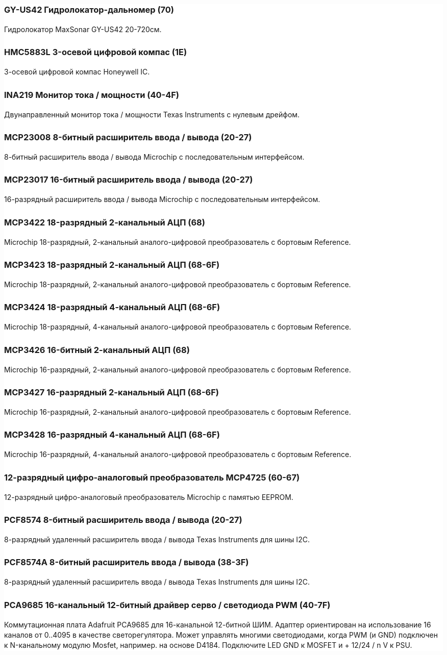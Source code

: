 ### GY-US42 Гидролокатор-дальномер (70)
Гидролокатор MaxSonar GY-US42 20-720см.

### HMC5883L 3-осевой цифровой компас (1E)
3-осевой цифровой компас Honeywell IC.

### INA219 Монитор тока / мощности (40-4F)
Двунаправленный монитор тока / мощности Texas Instruments с нулевым дрейфом.

### MCP23008 8-битный расширитель ввода / вывода (20-27)
8-битный расширитель ввода / вывода Microchip с последовательным интерфейсом.

### MCP23017 16-битный расширитель ввода / вывода (20-27)
16-разрядный расширитель ввода / вывода Microchip с последовательным интерфейсом.

### MCP3422 18-разрядный 2-канальный АЦП (68)
Microchip 18-разрядный, 2-канальный аналого-цифровой преобразователь с бортовым Reference.

### MCP3423 18-разрядный 2-канальный АЦП (68-6F)
Microchip 18-разрядный, 2-канальный аналого-цифровой преобразователь с бортовым Reference.

### MCP3424 18-разрядный 4-канальный АЦП (68-6F)
Microchip 18-разрядный, 4-канальный аналого-цифровой преобразователь с бортовым Reference.

### MCP3426 16-битный 2-канальный АЦП (68)
Microchip 16-разрядный, 2-канальный аналого-цифровой преобразователь с бортовым Reference.

### MCP3427 16-разрядный 2-канальный АЦП (68-6F)
Microchip 16-разрядный, 2-канальный аналого-цифровой преобразователь с бортовым Reference.

### MCP3428 16-разрядный 4-канальный АЦП (68-6F)
Microchip 16-разрядный, 4-канальный аналого-цифровой преобразователь с бортовым Reference.

### 12-разрядный цифро-аналоговый преобразователь MCP4725 (60-67)
12-разрядный цифро-аналоговый преобразователь Microchip с памятью EEPROM.

### PCF8574 8-битный расширитель ввода / вывода (20-27)
8-разрядный удаленный расширитель ввода / вывода Texas Instruments для шины I2C.

### PCF8574A 8-битный расширитель ввода / вывода (38-3F)
8-разрядный удаленный расширитель ввода / вывода Texas Instruments для шины I2C.

### PCA9685 16-канальный 12-битный драйвер серво / светодиода PWM (40-7F)
Коммутационная плата Adafruit PCA9685 для 16-канальной 12-битной ШИМ. Адаптер ориентирован на использование 16 каналов от 0..4095 в качестве светорегулятора.
Может управлять многими светодиодами, когда PWM (и GND) подключен к N-канальному модулю Mosfet, например. на основе D4184. Подключите LED GND к MOSFET и + 12/24 / n V к PSU.
